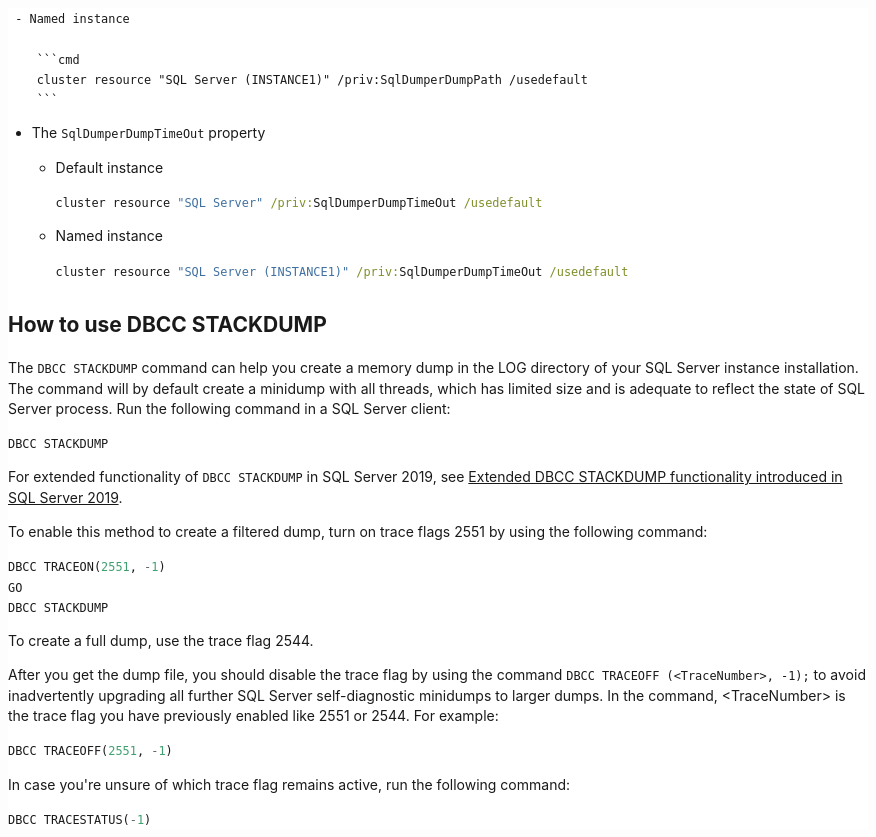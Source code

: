      - Named instance

        ```cmd
        cluster resource "SQL Server (INSTANCE1)" /priv:SqlDumperDumpPath /usedefault
        ```

   - The `SqlDumperDumpTimeOut` property

     - Default instance

        ```cmd
        cluster resource "SQL Server" /priv:SqlDumperDumpTimeOut /usedefault
        ```

     - Named instance

        ```cmd
        cluster resource "SQL Server (INSTANCE1)" /priv:SqlDumperDumpTimeOut /usedefault
        ```

## How to use DBCC STACKDUMP

The `DBCC STACKDUMP` command can help you create a memory dump in the LOG directory of your SQL Server instance installation. The command will by default create a minidump with all threads, which has limited size and is adequate to reflect the state of SQL Server process. Run the following command in a SQL Server client:

```sql
DBCC STACKDUMP
```

For extended functionality of `DBCC STACKDUMP` in SQL Server 2019, see [Extended DBCC STACKDUMP functionality introduced in SQL Server 2019](#extended-dbcc-stackdump-functionality-introduced-in-sql-server-2019).

To enable this method to create a filtered dump, turn on trace flags 2551 by using the following command:

```sql
DBCC TRACEON(2551, -1)
GO
DBCC STACKDUMP
```

To create a full dump, use the trace flag 2544.

After you get the dump file, you should disable the trace flag by using the command `DBCC TRACEOFF (<TraceNumber>, -1);` to avoid inadvertently upgrading all further SQL Server self-diagnostic minidumps to larger dumps. In the command, \<TraceNumber\> is the trace flag you have previously enabled like 2551 or 2544. For example:

```sql
DBCC TRACEOFF(2551, -1)
```

In case you're unsure of which trace flag remains active, run the following command:

```sql
DBCC TRACESTATUS(-1)
```
